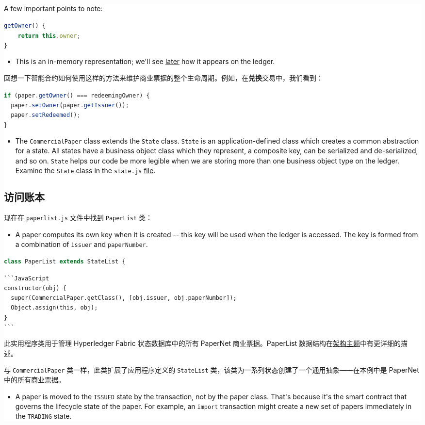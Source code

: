 A few important points to note:

```JavaScript
getOwner() {
    return this.owner;
}
```

  * This is an in-memory representation; we'll see
    [later](#accessing-the-ledger) how it appears on the ledger.

回想一下智能合约如何使用这样的方法来维护商业票据的整个生命周期。例如，在**兑换**交易中，我们看到：


```JavaScript
if (paper.getOwner() === redeemingOwner) {
  paper.setOwner(paper.getIssuer());
  paper.setRedeemed();
}
```

  * The `CommercialPaper` class extends the `State` class. `State` is an
    application-defined class which creates a common abstraction for a state.
    All states have a business object class which they represent, a composite
    key, can be serialized and de-serialized, and so on.  `State` helps our code
    be more legible when we are storing more than one business object type on
    the ledger. Examine the `State` class in the `state.js`
    [file](https://github.com/hyperledger/fabric-samples/blob/{BRANCH}/commercial-paper/organization/magnetocorp/contract/ledger-api/state.js).

## 访问账本


现在在 `paperlist.js` [文件](https://github.com/hyperledger/fabric-samples/blob/master/commercial-paper/organization/magnetocorp/contract/lib/paperlist.js)中找到 `PaperList` 类：

  * A paper computes its own key when it is created -- this key will be used
    when the ledger is accessed. The key is formed from a combination of
    `issuer` and `paperNumber`.

```JavaScript
class PaperList extends StateList {
```

    ```JavaScript
    constructor(obj) {
      super(CommercialPaper.getClass(), [obj.issuer, obj.paperNumber]);
      Object.assign(this, obj);
    }
    ```

此实用程序类用于管理 Hyperledger Fabric 状态数据库中的所有 PaperNet 商业票据。PaperList 数据结构在[架构主题](./architecture.html)中有更详细的描述。


与 `CommercialPaper` 类一样，此类扩展了应用程序定义的 `StateList` 类，该类为一系列状态创建了一个通用抽象——在本例中是 PaperNet 中的所有商业票据。

  * A paper is moved to the `ISSUED` state by the transaction, not by the paper
    class. That's because it's the smart contract that governs the lifecycle
    state of the paper. For example, an `import` transaction might create a new
    set of papers immediately in the `TRADING` state.

